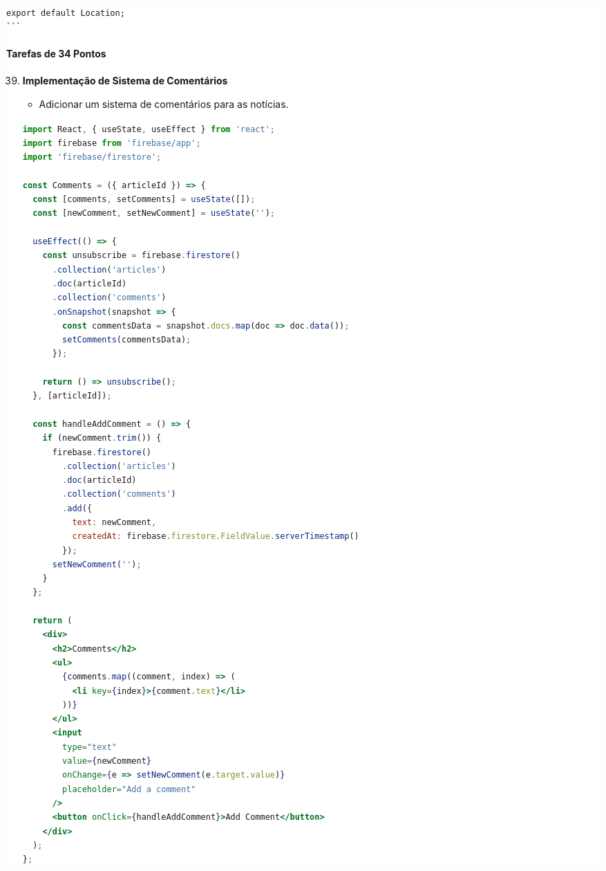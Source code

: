     export default Location;
    ```

#### Tarefas de 34 Pontos

39. **Implementação de Sistema de Comentários**
    - Adicionar um sistema de comentários para as notícias.

    ```jsx
    import React, { useState, useEffect } from 'react';
    import firebase from 'firebase/app';
    import 'firebase/firestore';

    const Comments = ({ articleId }) => {
      const [comments, setComments] = useState([]);
      const [newComment, setNewComment] = useState('');

      useEffect(() => {
        const unsubscribe = firebase.firestore()
          .collection('articles')
          .doc(articleId)
          .collection('comments')
          .onSnapshot(snapshot => {
            const commentsData = snapshot.docs.map(doc => doc.data());
            setComments(commentsData);
          });

        return () => unsubscribe();
      }, [articleId]);

      const handleAddComment = () => {
        if (newComment.trim()) {
          firebase.firestore()
            .collection('articles')
            .doc(articleId)
            .collection('comments')
            .add({
              text: newComment,
              createdAt: firebase.firestore.FieldValue.serverTimestamp()
            });
          setNewComment('');
        }
      };

      return (
        <div>
          <h2>Comments</h2>
          <ul>
            {comments.map((comment, index) => (
              <li key={index}>{comment.text}</li>
            ))}
          </ul>
          <input 
            type="text" 
            value={newComment} 
            onChange={e => setNewComment(e.target.value)} 
            placeholder="Add a comment" 
          />
          <button onClick={handleAddComment}>Add Comment</button>
        </div>
      );
    };
